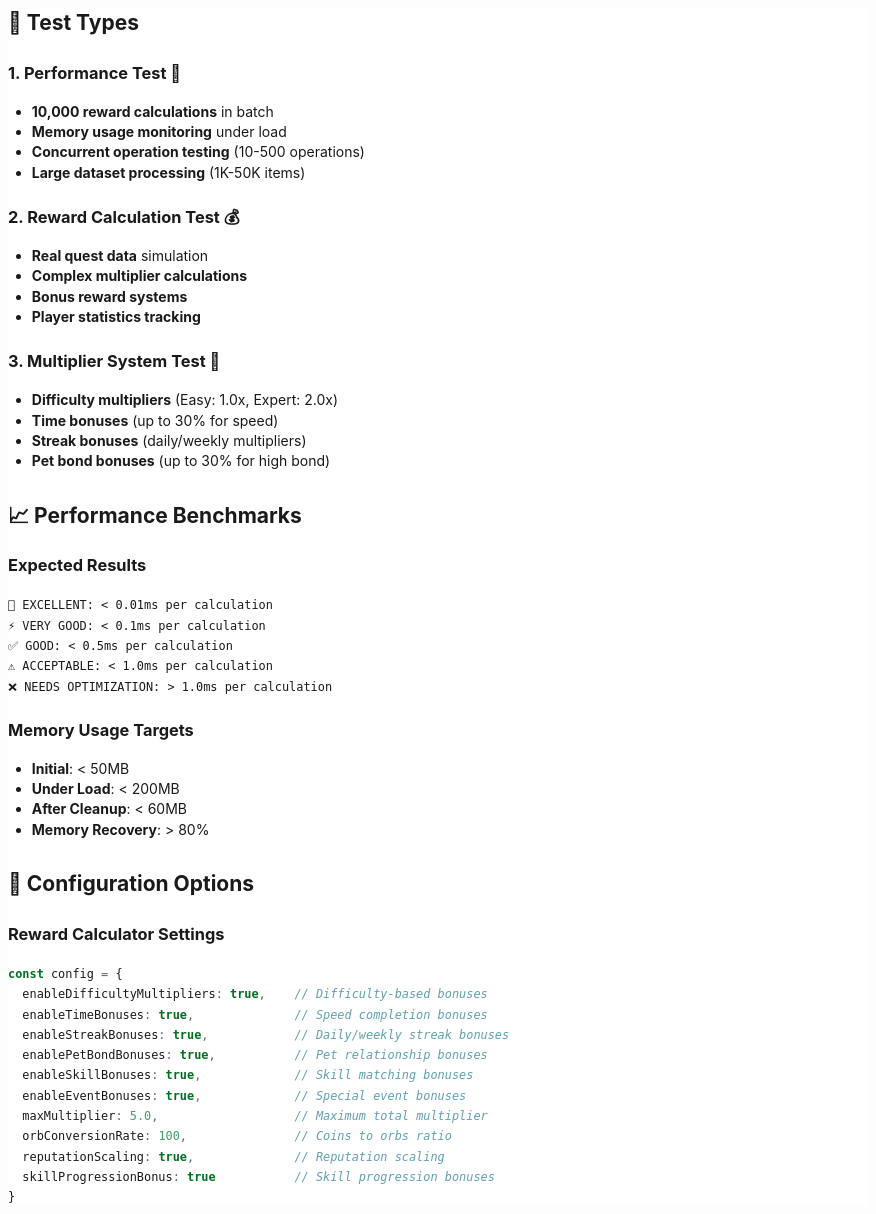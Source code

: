 ## 🧪 Test Types

### **1. Performance Test** 🚀
- **10,000 reward calculations** in batch
- **Memory usage monitoring** under load
- **Concurrent operation testing** (10-500 operations)
- **Large dataset processing** (1K-50K items)

### **2. Reward Calculation Test** 💰
- **Real quest data** simulation
- **Complex multiplier calculations**
- **Bonus reward systems**
- **Player statistics tracking**

### **3. Multiplier System Test** 🔢
- **Difficulty multipliers** (Easy: 1.0x, Expert: 2.0x)
- **Time bonuses** (up to 30% for speed)
- **Streak bonuses** (daily/weekly multipliers)
- **Pet bond bonuses** (up to 30% for high bond)

## 📈 Performance Benchmarks

### **Expected Results**
```
🚀 EXCELLENT: < 0.01ms per calculation
⚡ VERY GOOD: < 0.1ms per calculation  
✅ GOOD: < 0.5ms per calculation
⚠️ ACCEPTABLE: < 1.0ms per calculation
❌ NEEDS OPTIMIZATION: > 1.0ms per calculation
```

### **Memory Usage Targets**
- **Initial**: < 50MB
- **Under Load**: < 200MB  
- **After Cleanup**: < 60MB
- **Memory Recovery**: > 80%

## 🔧 Configuration Options

### **Reward Calculator Settings**
```typescript
const config = {
  enableDifficultyMultipliers: true,    // Difficulty-based bonuses
  enableTimeBonuses: true,              // Speed completion bonuses
  enableStreakBonuses: true,            // Daily/weekly streak bonuses
  enablePetBondBonuses: true,           // Pet relationship bonuses
  enableSkillBonuses: true,             // Skill matching bonuses
  enableEventBonuses: true,             // Special event bonuses
  maxMultiplier: 5.0,                   // Maximum total multiplier
  orbConversionRate: 100,               // Coins to orbs ratio
  reputationScaling: true,              // Reputation scaling
  skillProgressionBonus: true           // Skill progression bonuses
}
```
